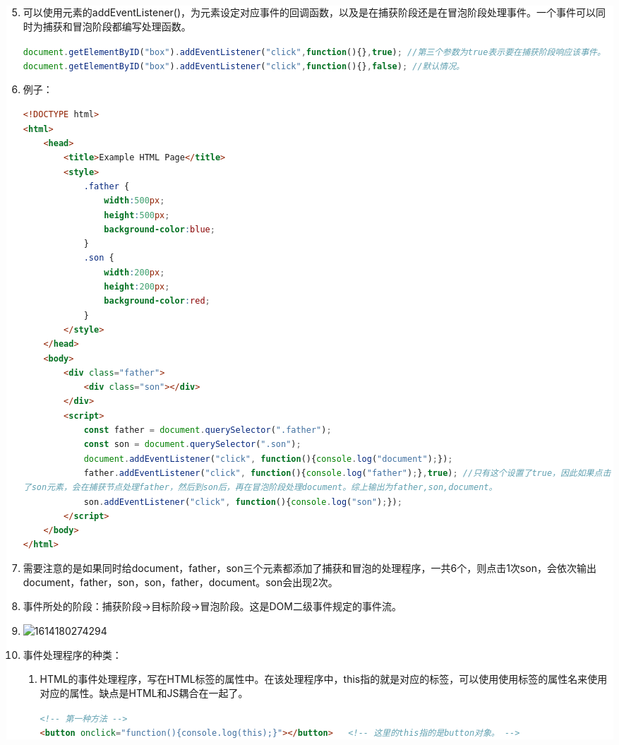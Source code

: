 5. 可以使用元素的addEventListener()，为元素设定对应事件的回调函数，以及是在捕获阶段还是在冒泡阶段处理事件。一个事件可以同时为捕获和冒泡阶段都编写处理函数。

   ```js
   document.getElementByID("box").addEventListener("click",function(){},true); //第三个参数为true表示要在捕获阶段响应该事件。
   document.getElementByID("box").addEventListener("click",function(){},false); //默认情况。
   ```

6. 例子：

   ```html
   <!DOCTYPE html>
   <html>
       <head>
           <title>Example HTML Page</title>
           <style>
               .father {
                   width:500px;
                   height:500px;
                   background-color:blue;
               }
               .son {
                   width:200px;
                   height:200px;
                   background-color:red;
               }
           </style>
       </head>
       <body>
           <div class="father">
               <div class="son"></div>
           </div>
           <script>
               const father = document.querySelector(".father");
               const son = document.querySelector(".son");
               document.addEventListener("click", function(){console.log("document");});
               father.addEventListener("click", function(){console.log("father");},true); //只有这个设置了true，因此如果点击了son元素，会在捕获节点处理father，然后到son后，再在冒泡阶段处理document。综上输出为father,son,document。
               son.addEventListener("click", function(){console.log("son");});
           </script>
       </body>
   </html>
   ```

7. 需要注意的是如果同时给document，father，son三个元素都添加了捕获和冒泡的处理程序，一共6个，则点击1次son，会依次输出 document，father，son，son，father，document。son会出现2次。

8. 事件所处的阶段：捕获阶段→目标阶段→冒泡阶段。这是DOM二级事件规定的事件流。

9. ![1614180274294](JavaScript.assets/1614180274294.png)

10. 事件处理程序的种类：

    1. HTML的事件处理程序，写在HTML标签的属性中。在该处理程序中，this指的就是对应的标签，可以使用使用标签的属性名来使用对应的属性。缺点是HTML和JS耦合在一起了。

       ```html
       <!-- 第一种方法 -->
       <button onclick="function(){console.log(this);}"></button>   <!-- 这里的this指的是button对象。 -->
       